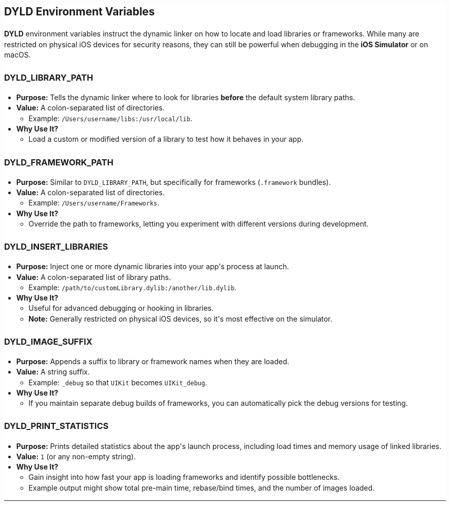 
## DYLD Environment Variables

**DYLD** environment variables instruct the dynamic linker on how to locate and load libraries or frameworks. While many are restricted on physical iOS devices for security reasons, they can still be powerful when debugging in the **iOS Simulator** or on macOS.

### DYLD_LIBRARY_PATH
- **Purpose:** Tells the dynamic linker where to look for libraries **before** the default system library paths.  
- **Value:** A colon-separated list of directories.  
  - Example: `/Users/username/libs:/usr/local/lib`.  
- **Why Use It?**  
  - Load a custom or modified version of a library to test how it behaves in your app.

### DYLD_FRAMEWORK_PATH
- **Purpose:** Similar to `DYLD_LIBRARY_PATH`, but specifically for frameworks (`.framework` bundles).  
- **Value:** A colon-separated list of directories.  
  - Example: `/Users/username/Frameworks`.  
- **Why Use It?**  
  - Override the path to frameworks, letting you experiment with different versions during development.

### DYLD_INSERT_LIBRARIES
- **Purpose:** Inject one or more dynamic libraries into your app's process at launch.  
- **Value:** A colon-separated list of library paths.  
  - Example: `/path/to/customLibrary.dylib:/another/lib.dylib`.  
- **Why Use It?**  
  - Useful for advanced debugging or hooking in libraries.  
  - **Note:** Generally restricted on physical iOS devices, so it's most effective on the simulator.

### DYLD_IMAGE_SUFFIX
- **Purpose:** Appends a suffix to library or framework names when they are loaded.  
- **Value:** A string suffix.  
  - Example: `_debug` so that `UIKit` becomes `UIKit_debug`.  
- **Why Use It?**  
  - If you maintain separate debug builds of frameworks, you can automatically pick the debug versions for testing.

### DYLD_PRINT_STATISTICS
- **Purpose:** Prints detailed statistics about the app's launch process, including load times and memory usage of linked libraries.  
- **Value:** `1` (or any non-empty string).  
- **Why Use It?**  
  - Gain insight into how fast your app is loading frameworks and identify possible bottlenecks.  
  - Example output might show total pre-main time, rebase/bind times, and the number of images loaded.

---
